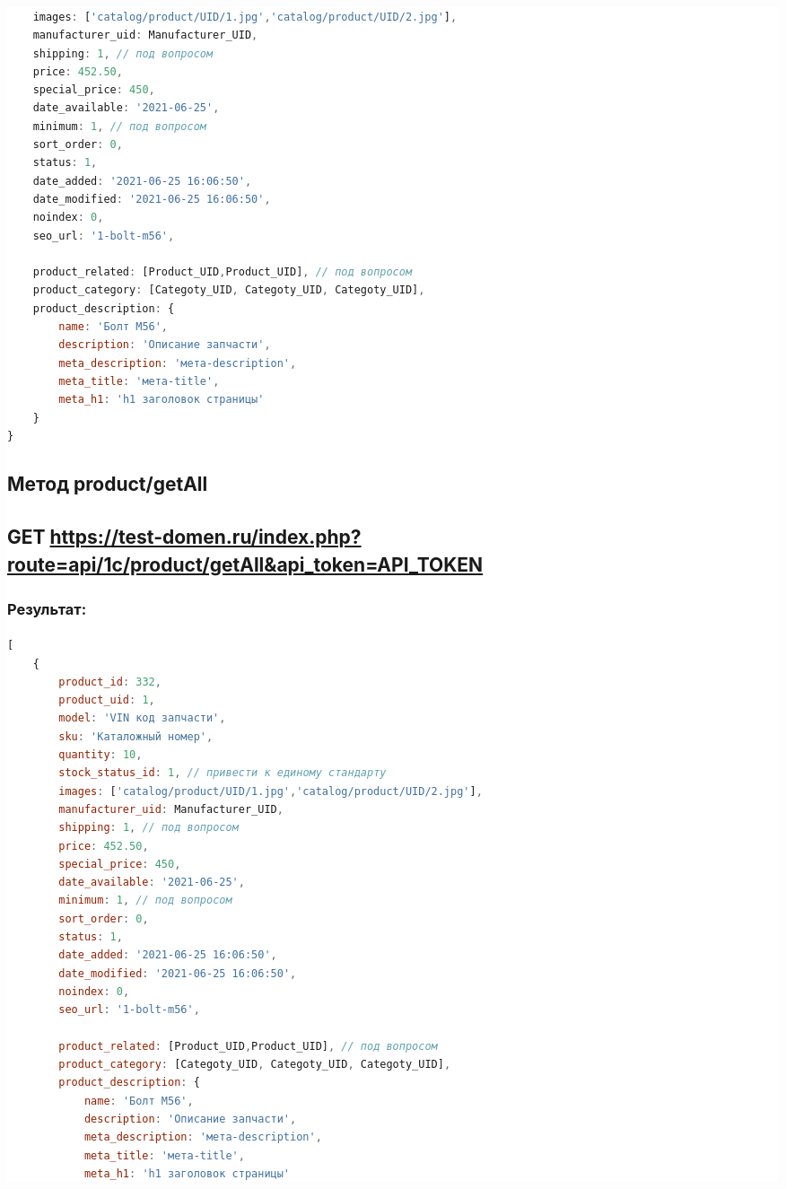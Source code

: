 ```javascript
    images: ['catalog/product/UID/1.jpg','catalog/product/UID/2.jpg'],
    manufacturer_uid: Manufacturer_UID,
    shipping: 1, // под вопросом
    price: 452.50,
    special_price: 450,
    date_available: '2021-06-25',
    minimum: 1, // под вопросом
    sort_order: 0,
    status: 1,
    date_added: '2021-06-25 16:06:50',
    date_modified: '2021-06-25 16:06:50',
    noindex: 0,
    seo_url: '1-bolt-m56',

    product_related: [Product_UID,Product_UID], // под вопросом
    product_category: [Categoty_UID, Categoty_UID, Categoty_UID],
    product_description: {
        name: 'Болт M56',
        description: 'Описание запчасти',
        meta_description: 'мета-description',
        meta_title: 'мета-title',
        meta_h1: 'h1 заголовок страницы'
    }
}
```
## Метод product/getAll
## GET https://test-domen.ru/index.php?route=api/1c/product/getAll&api_token=API_TOKEN

### Результат:
```javascript
[
    {
        product_id: 332,
        product_uid: 1,
        model: 'VIN код запчасти',
        sku: 'Каталожный номер',
        quantity: 10,
        stock_status_id: 1, // привести к единому стандарту
        images: ['catalog/product/UID/1.jpg','catalog/product/UID/2.jpg'],
        manufacturer_uid: Manufacturer_UID,
        shipping: 1, // под вопросом
        price: 452.50,
        special_price: 450,
        date_available: '2021-06-25',
        minimum: 1, // под вопросом
        sort_order: 0,
        status: 1,
        date_added: '2021-06-25 16:06:50',
        date_modified: '2021-06-25 16:06:50',
        noindex: 0,
        seo_url: '1-bolt-m56',

        product_related: [Product_UID,Product_UID], // под вопросом
        product_category: [Categoty_UID, Categoty_UID, Categoty_UID],
        product_description: {
            name: 'Болт M56',
            description: 'Описание запчасти',
            meta_description: 'мета-description',
            meta_title: 'мета-title',
            meta_h1: 'h1 заголовок страницы'
```